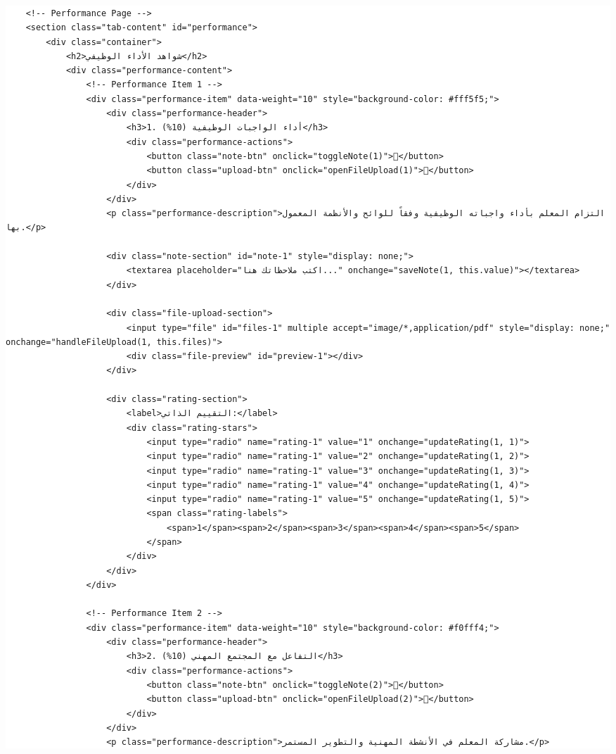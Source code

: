         <!-- Performance Page -->
        <section class="tab-content" id="performance">
            <div class="container">
                <h2>شواهد الأداء الوظيفي</h2>
                <div class="performance-content">
                    <!-- Performance Item 1 -->
                    <div class="performance-item" data-weight="10" style="background-color: #fff5f5;">
                        <div class="performance-header">
                            <h3>1. أداء الواجبات الوظيفية (10%)</h3>
                            <div class="performance-actions">
                                <button class="note-btn" onclick="toggleNote(1)">📝</button>
                                <button class="upload-btn" onclick="openFileUpload(1)">📎</button>
                            </div>
                        </div>
                        <p class="performance-description">التزام المعلم بأداء واجباته الوظيفية وفقاً للوائح والأنظمة المعمول بها.</p>
                        
                        <div class="note-section" id="note-1" style="display: none;">
                            <textarea placeholder="اكتب ملاحظاتك هنا..." onchange="saveNote(1, this.value)"></textarea>
                        </div>
                        
                        <div class="file-upload-section">
                            <input type="file" id="files-1" multiple accept="image/*,application/pdf" style="display: none;" onchange="handleFileUpload(1, this.files)">
                            <div class="file-preview" id="preview-1"></div>
                        </div>
                        
                        <div class="rating-section">
                            <label>التقييم الذاتي:</label>
                            <div class="rating-stars">
                                <input type="radio" name="rating-1" value="1" onchange="updateRating(1, 1)">
                                <input type="radio" name="rating-1" value="2" onchange="updateRating(1, 2)">
                                <input type="radio" name="rating-1" value="3" onchange="updateRating(1, 3)">
                                <input type="radio" name="rating-1" value="4" onchange="updateRating(1, 4)">
                                <input type="radio" name="rating-1" value="5" onchange="updateRating(1, 5)">
                                <span class="rating-labels">
                                    <span>1</span><span>2</span><span>3</span><span>4</span><span>5</span>
                                </span>
                            </div>
                        </div>
                    </div>

                    <!-- Performance Item 2 -->
                    <div class="performance-item" data-weight="10" style="background-color: #f0fff4;">
                        <div class="performance-header">
                            <h3>2. التفاعل مع المجتمع المهني (10%)</h3>
                            <div class="performance-actions">
                                <button class="note-btn" onclick="toggleNote(2)">📝</button>
                                <button class="upload-btn" onclick="openFileUpload(2)">📎</button>
                            </div>
                        </div>
                        <p class="performance-description">مشاركة المعلم في الأنشطة المهنية والتطوير المستمر.</p>
                        